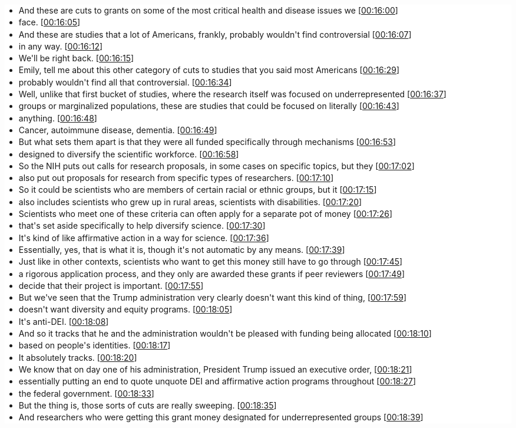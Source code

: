 *  And these are cuts to grants on some of the most critical health and disease issues we [[00:16:00](https://www.youtube.com/watch?v=wol4KMqbYRo&t=960.4000000000001s)]
*  face. [[00:16:05](https://www.youtube.com/watch?v=wol4KMqbYRo&t=965.9200000000001s)]
*  And these are studies that a lot of Americans, frankly, probably wouldn't find controversial [[00:16:07](https://www.youtube.com/watch?v=wol4KMqbYRo&t=967.4000000000001s)]
*  in any way. [[00:16:12](https://www.youtube.com/watch?v=wol4KMqbYRo&t=972.2800000000001s)]
*  We'll be right back. [[00:16:15](https://www.youtube.com/watch?v=wol4KMqbYRo&t=975.2s)]
*  Emily, tell me about this other category of cuts to studies that you said most Americans [[00:16:29](https://www.youtube.com/watch?v=wol4KMqbYRo&t=989.5200000000001s)]
*  probably wouldn't find all that controversial. [[00:16:34](https://www.youtube.com/watch?v=wol4KMqbYRo&t=994.8000000000001s)]
*  Well, unlike that first bucket of studies, where the research itself was focused on underrepresented [[00:16:37](https://www.youtube.com/watch?v=wol4KMqbYRo&t=997.0s)]
*  groups or marginalized populations, these are studies that could be focused on literally [[00:16:43](https://www.youtube.com/watch?v=wol4KMqbYRo&t=1003.0s)]
*  anything. [[00:16:48](https://www.youtube.com/watch?v=wol4KMqbYRo&t=1008.8s)]
*  Cancer, autoimmune disease, dementia. [[00:16:49](https://www.youtube.com/watch?v=wol4KMqbYRo&t=1009.8s)]
*  But what sets them apart is that they were all funded specifically through mechanisms [[00:16:53](https://www.youtube.com/watch?v=wol4KMqbYRo&t=1013.4s)]
*  designed to diversify the scientific workforce. [[00:16:58](https://www.youtube.com/watch?v=wol4KMqbYRo&t=1018.52s)]
*  So the NIH puts out calls for research proposals, in some cases on specific topics, but they [[00:17:02](https://www.youtube.com/watch?v=wol4KMqbYRo&t=1022.6s)]
*  also put out proposals for research from specific types of researchers. [[00:17:10](https://www.youtube.com/watch?v=wol4KMqbYRo&t=1030.08s)]
*  So it could be scientists who are members of certain racial or ethnic groups, but it [[00:17:15](https://www.youtube.com/watch?v=wol4KMqbYRo&t=1035.28s)]
*  also includes scientists who grew up in rural areas, scientists with disabilities. [[00:17:20](https://www.youtube.com/watch?v=wol4KMqbYRo&t=1040.48s)]
*  Scientists who meet one of these criteria can often apply for a separate pot of money [[00:17:26](https://www.youtube.com/watch?v=wol4KMqbYRo&t=1046.68s)]
*  that's set aside specifically to help diversify science. [[00:17:30](https://www.youtube.com/watch?v=wol4KMqbYRo&t=1050.8s)]
*  It's kind of like affirmative action in a way for science. [[00:17:36](https://www.youtube.com/watch?v=wol4KMqbYRo&t=1056.12s)]
*  Essentially, yes, that is what it is, though it's not automatic by any means. [[00:17:39](https://www.youtube.com/watch?v=wol4KMqbYRo&t=1059.44s)]
*  Just like in other contexts, scientists who want to get this money still have to go through [[00:17:45](https://www.youtube.com/watch?v=wol4KMqbYRo&t=1065.04s)]
*  a rigorous application process, and they only are awarded these grants if peer reviewers [[00:17:49](https://www.youtube.com/watch?v=wol4KMqbYRo&t=1069.96s)]
*  decide that their project is important. [[00:17:55](https://www.youtube.com/watch?v=wol4KMqbYRo&t=1075.92s)]
*  But we've seen that the Trump administration very clearly doesn't want this kind of thing, [[00:17:59](https://www.youtube.com/watch?v=wol4KMqbYRo&t=1079.64s)]
*  doesn't want diversity and equity programs. [[00:18:05](https://www.youtube.com/watch?v=wol4KMqbYRo&t=1085.84s)]
*  It's anti-DEI. [[00:18:08](https://www.youtube.com/watch?v=wol4KMqbYRo&t=1088.72s)]
*  And so it tracks that he and the administration wouldn't be pleased with funding being allocated [[00:18:10](https://www.youtube.com/watch?v=wol4KMqbYRo&t=1090.56s)]
*  based on people's identities. [[00:18:17](https://www.youtube.com/watch?v=wol4KMqbYRo&t=1097.48s)]
*  It absolutely tracks. [[00:18:20](https://www.youtube.com/watch?v=wol4KMqbYRo&t=1100.16s)]
*  We know that on day one of his administration, President Trump issued an executive order, [[00:18:21](https://www.youtube.com/watch?v=wol4KMqbYRo&t=1101.92s)]
*  essentially putting an end to quote unquote DEI and affirmative action programs throughout [[00:18:27](https://www.youtube.com/watch?v=wol4KMqbYRo&t=1107.24s)]
*  the federal government. [[00:18:33](https://www.youtube.com/watch?v=wol4KMqbYRo&t=1113.72s)]
*  But the thing is, those sorts of cuts are really sweeping. [[00:18:35](https://www.youtube.com/watch?v=wol4KMqbYRo&t=1115.92s)]
*  And researchers who were getting this grant money designated for underrepresented groups [[00:18:39](https://www.youtube.com/watch?v=wol4KMqbYRo&t=1119.96s)]